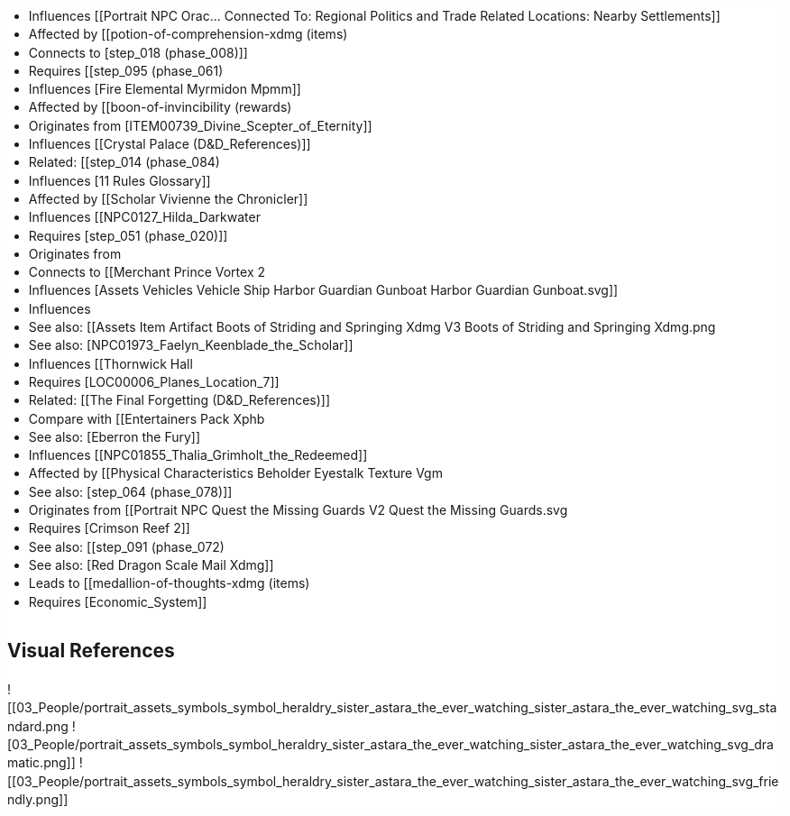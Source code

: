 - Influences [[Portrait NPC Orac... Connected To: Regional Politics and Trade Related Locations: Nearby Settlements]]
- Affected by [[potion-of-comprehension-xdmg (items)
- Connects to [step_018 (phase_008)]]
- Requires [[step_095 (phase_061)
- Influences [Fire Elemental Myrmidon Mpmm]]
- Affected by [[boon-of-invincibility (rewards)
- Originates from [ITEM00739_Divine_Scepter_of_Eternity]]
- Influences [[Crystal Palace (D&D_References)]]
- Related: [[step_014 (phase_084)
- Influences [11 Rules Glossary]]
- Affected by [[Scholar Vivienne the Chronicler]]
- Influences [[NPC0127_Hilda_Darkwater
- Requires [step_051 (phase_020)]]
- Originates from
- Connects to [[Merchant Prince Vortex 2
- Influences [Assets Vehicles Vehicle Ship Harbor Guardian Gunboat Harbor Guardian Gunboat.svg]]
- Influences
- See also: [[Assets Item Artifact Boots of Striding and Springing Xdmg V3 Boots of Striding and Springing Xdmg.png
- See also: [NPC01973_Faelyn_Keenblade_the_Scholar]]
- Influences [[Thornwick Hall
- Requires [LOC00006_Planes_Location_7]]
- Related: [[The Final Forgetting (D&D_References)]]
- Compare with [[Entertainers Pack Xphb
- See also: [Eberron the Fury]]
- Influences [[NPC01855_Thalia_Grimholt_the_Redeemed]]
- Affected by [[Physical Characteristics Beholder Eyestalk Texture Vgm
- See also: [step_064 (phase_078)]]
- Originates from [[Portrait NPC Quest the Missing Guards V2 Quest the Missing Guards.svg
- Requires [Crimson Reef 2]]
- See also: [[step_091 (phase_072)
- See also: [Red Dragon Scale Mail Xdmg]]
- Leads to [[medallion-of-thoughts-xdmg (items)
- Requires [Economic_System]]

## Visual References
![[03_People/portrait_assets_symbols_symbol_heraldry_sister_astara_the_ever_watching_sister_astara_the_ever_watching_svg_standard.png
![03_People/portrait_assets_symbols_symbol_heraldry_sister_astara_the_ever_watching_sister_astara_the_ever_watching_svg_dramatic.png]]
![[03_People/portrait_assets_symbols_symbol_heraldry_sister_astara_the_ever_watching_sister_astara_the_ever_watching_svg_friendly.png]]
